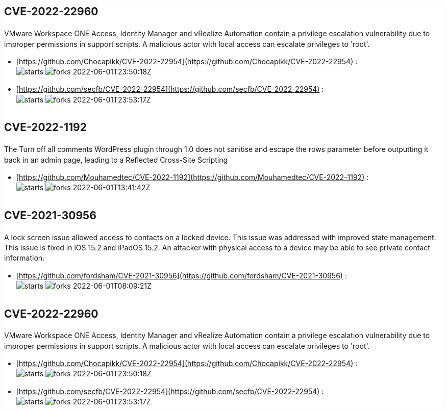 ## CVE-2022-22960
 VMware Workspace ONE Access, Identity Manager and vRealize Automation contain a privilege escalation vulnerability due to improper permissions in support scripts. A malicious actor with local access can escalate privileges to 'root'.

- [https://github.com/Chocapikk/CVE-2022-22954](https://github.com/Chocapikk/CVE-2022-22954) :  
![starts](https://img.shields.io/github/stars/Chocapikk/CVE-2022-22954.svg) 
![forks](https://img.shields.io/github/forks/Chocapikk/CVE-2022-22954.svg) 
2022-06-01T23:50:18Z

- [https://github.com/secfb/CVE-2022-22954](https://github.com/secfb/CVE-2022-22954) :  
![starts](https://img.shields.io/github/stars/secfb/CVE-2022-22954.svg) 
![forks](https://img.shields.io/github/forks/secfb/CVE-2022-22954.svg) 
2022-06-01T23:53:17Z

## CVE-2022-1192
 The Turn off all comments WordPress plugin through 1.0 does not sanitise and escape the rows parameter before outputting it back in an admin page, leading to a Reflected Cross-Site Scripting

- [https://github.com/Mouhamedtec/CVE-2022-1192](https://github.com/Mouhamedtec/CVE-2022-1192) :  
![starts](https://img.shields.io/github/stars/Mouhamedtec/CVE-2022-1192.svg) 
![forks](https://img.shields.io/github/forks/Mouhamedtec/CVE-2022-1192.svg) 
2022-06-01T13:41:42Z

## CVE-2021-30956
 A lock screen issue allowed access to contacts on a locked device. This issue was addressed with improved state management. This issue is fixed in iOS 15.2 and iPadOS 15.2. An attacker with physical access to a device may be able to see private contact information.

- [https://github.com/fordsham/CVE-2021-30956](https://github.com/fordsham/CVE-2021-30956) :  
![starts](https://img.shields.io/github/stars/fordsham/CVE-2021-30956.svg) 
![forks](https://img.shields.io/github/forks/fordsham/CVE-2021-30956.svg) 
2022-06-01T08:09:21Z

## CVE-2022-22960
 VMware Workspace ONE Access, Identity Manager and vRealize Automation contain a privilege escalation vulnerability due to improper permissions in support scripts. A malicious actor with local access can escalate privileges to 'root'.

- [https://github.com/Chocapikk/CVE-2022-22954](https://github.com/Chocapikk/CVE-2022-22954) :  
![starts](https://img.shields.io/github/stars/Chocapikk/CVE-2022-22954.svg) 
![forks](https://img.shields.io/github/forks/Chocapikk/CVE-2022-22954.svg) 
2022-06-01T23:50:18Z

- [https://github.com/secfb/CVE-2022-22954](https://github.com/secfb/CVE-2022-22954) :  
![starts](https://img.shields.io/github/stars/secfb/CVE-2022-22954.svg) 
![forks](https://img.shields.io/github/forks/secfb/CVE-2022-22954.svg) 
2022-06-01T23:53:17Z
